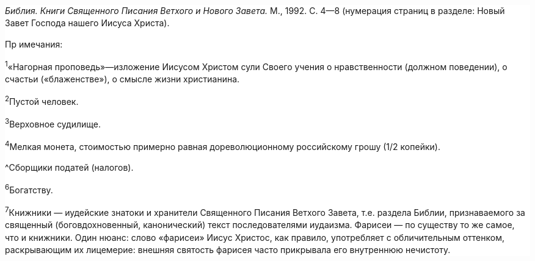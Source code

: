 *Библия. Книги Священного Писания Ветхого и Нового Завета.* М., 1992. С.
4—8 (нумерация страниц в разделе: Новый Завет Господа нашего Иисуса
Христа).

Пр имечания:

<sup>1</sup>«Нагорная проповедь»—изложение Иисусом Христом сули Своего
учения о нравственности (должном поведении), о счастьи («блаженстве»),
о смысле жизни христианина.

<sup>2</sup>Пустой человек.

<sup>3</sup>Верховное судилище.

<sup>4</sup>Мелкая монета, стоимостью примерно равная дореволюцион­ному
российскому грошу (1/2 копейки).

^Сборщики податей (налогов).

<sup>6</sup>Богатству.

<sup>7</sup>Книжники — иудейские знатоки и хранители Священного Пи­сания
Ветхого Завета, т.е. раздела Библии, признаваемого за свя­щенный
(боговдохновенный, канонический) текст последователями иудаизма.
Фарисеи — по существу то же самое, что и книжники. Один нюанс: слово
«фарисеи» Иисус Христос, как правило, употреб­ляет с обличительным
оттенком, раскрывающим их лицемерие: внешняя святость фарисея часто
прикрывала его внутреннюю нечи­стоту.

